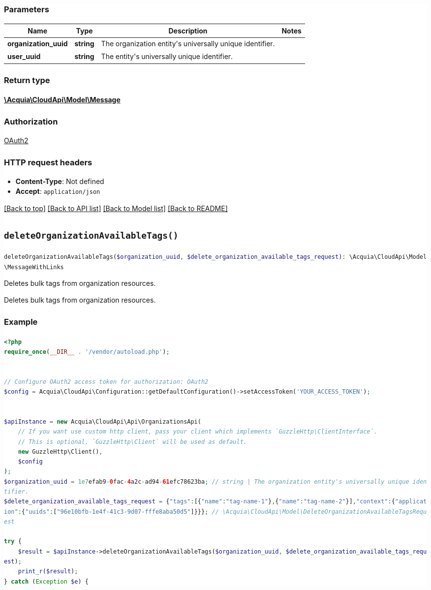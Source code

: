 ### Parameters

| Name | Type | Description  | Notes |
| ------------- | ------------- | ------------- | ------------- |
| **organization_uuid** | **string**| The organization entity&#39;s universally unique identifier. | |
| **user_uuid** | **string**| The entity&#39;s universally unique identifier. | |

### Return type

[**\Acquia\CloudApi\Model\Message**](../Model/Message.md)

### Authorization

[OAuth2](../../README.md#OAuth2)

### HTTP request headers

- **Content-Type**: Not defined
- **Accept**: `application/json`

[[Back to top]](#) [[Back to API list]](../../README.md#endpoints)
[[Back to Model list]](../../README.md#models)
[[Back to README]](../../README.md)

## `deleteOrganizationAvailableTags()`

```php
deleteOrganizationAvailableTags($organization_uuid, $delete_organization_available_tags_request): \Acquia\CloudApi\Model\MessageWithLinks
```

Deletes bulk tags from organization resources.

Deletes bulk tags from organization resources.

### Example

```php
<?php
require_once(__DIR__ . '/vendor/autoload.php');


// Configure OAuth2 access token for authorization: OAuth2
$config = Acquia\CloudApi\Configuration::getDefaultConfiguration()->setAccessToken('YOUR_ACCESS_TOKEN');


$apiInstance = new Acquia\CloudApi\Api\OrganizationsApi(
    // If you want use custom http client, pass your client which implements `GuzzleHttp\ClientInterface`.
    // This is optional, `GuzzleHttp\Client` will be used as default.
    new GuzzleHttp\Client(),
    $config
);
$organization_uuid = 1e7efab9-0fac-4a2c-ad94-61efc78623ba; // string | The organization entity's universally unique identifier.
$delete_organization_available_tags_request = {"tags":[{"name":"tag-name-1"},{"name":"tag-name-2"}],"context":{"application":{"uuids":["96e10bfb-1e4f-41c3-9d07-fffe8aba50d5"]}}}; // \Acquia\CloudApi\Model\DeleteOrganizationAvailableTagsRequest

try {
    $result = $apiInstance->deleteOrganizationAvailableTags($organization_uuid, $delete_organization_available_tags_request);
    print_r($result);
} catch (Exception $e) {
```